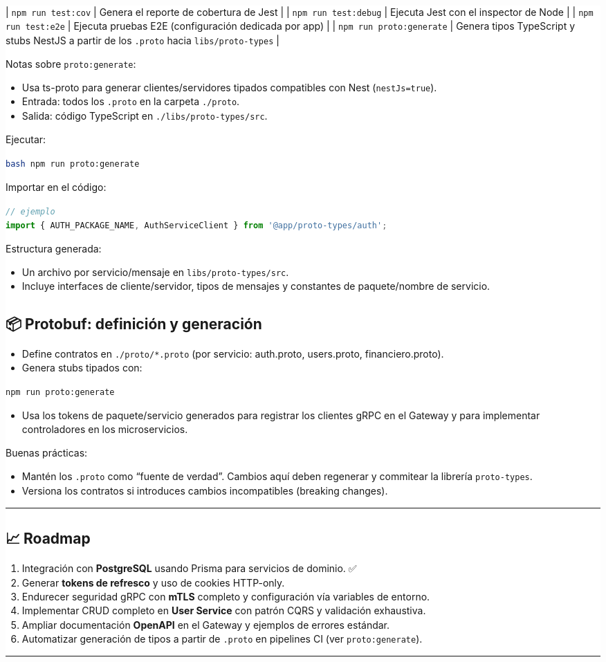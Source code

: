 | `npm run test:cov`         | Genera el reporte de cobertura de Jest                                                      |
| `npm run test:debug`       | Ejecuta Jest con el inspector de Node                                                       |
| `npm run test:e2e`         | Ejecuta pruebas E2E (configuración dedicada por app)                                        |
| `npm run proto:generate`   | Genera tipos TypeScript y stubs NestJS a partir de los `.proto` hacia `libs/proto-types`   |

Notas sobre `proto:generate`:
- Usa ts-proto para generar clientes/servidores tipados compatibles con Nest (`nestJs=true`).
- Entrada: todos los `.proto` en la carpeta `./proto`.
- Salida: código TypeScript en `./libs/proto-types/src`.

Ejecutar:
```bash
bash npm run proto:generate
```

Importar en el código:
```ts
// ejemplo 
import { AUTH_PACKAGE_NAME, AuthServiceClient } from '@app/proto-types/auth';
```

Estructura generada:
- Un archivo por servicio/mensaje en `libs/proto-types/src`.
- Incluye interfaces de cliente/servidor, tipos de mensajes y constantes de paquete/nombre de servicio.

## 📦 Protobuf: definición y generación

- Define contratos en `./proto/*.proto` (por servicio: auth.proto, users.proto, financiero.proto).
- Genera stubs tipados con:
```bash
npm run proto:generate
```
- Usa los tokens de paquete/servicio generados para registrar los clientes gRPC en el Gateway y para implementar controladores en los microservicios.

Buenas prácticas:
- Mantén los `.proto` como “fuente de verdad”. Cambios aquí deben regenerar y commitear la librería `proto-types`.
- Versiona los contratos si introduces cambios incompatibles (breaking changes).


---

## 📈 Roadmap

1. Integración con **PostgreSQL** usando Prisma para servicios de dominio. ✅
2. Generar **tokens de refresco** y uso de cookies HTTP-only.
3. Endurecer seguridad gRPC con **mTLS** completo y configuración vía variables de entorno.
4. Implementar CRUD completo en **User Service** con patrón CQRS y validación exhaustiva.
5. Ampliar documentación **OpenAPI** en el Gateway y ejemplos de errores estándar.
6. Automatizar generación de tipos a partir de `.proto` en pipelines CI (ver `proto:generate`).
 
---